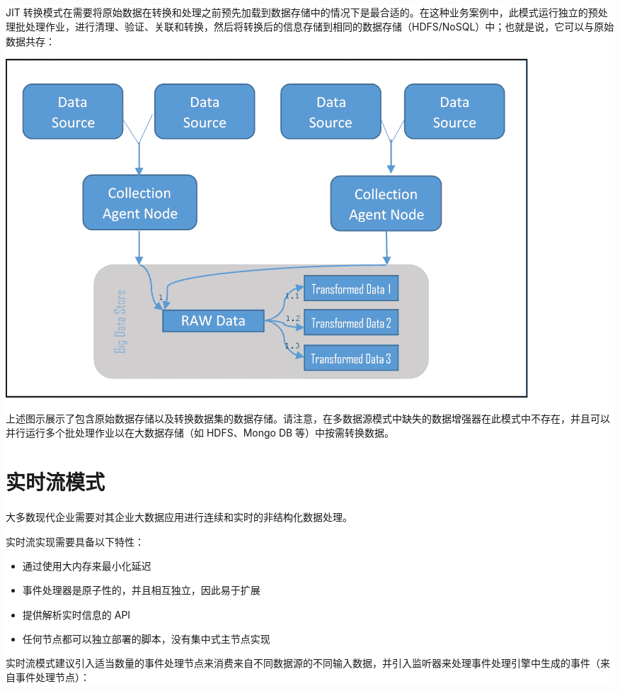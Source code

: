 JIT 转换模式在需要将原始数据在转换和处理之前预先加载到数据存储中的情况下是最合适的。在这种业务案例中，此模式运行独立的预处理批处理作业，进行清理、验证、关联和转换，然后将转换后的信息存储到相同的数据存储（HDFS/NoSQL）中；也就是说，它可以与原始数据共存：

![图片](img/a73c69f8-f253-4aaf-a429-6cacab8bc841.png)

上述图示展示了包含原始数据存储以及转换数据集的数据存储。请注意，在多数据源模式中缺失的数据增强器在此模式中不存在，并且可以并行运行多个批处理作业以在大数据存储（如 HDFS、Mongo DB 等）中按需转换数据。

# 实时流模式

大多数现代企业需要对其企业大数据应用进行连续和实时的非结构化数据处理。

实时流实现需要具备以下特性：

+   通过使用大内存来最小化延迟

+   事件处理器是原子性的，并且相互独立，因此易于扩展

+   提供解析实时信息的 API

+   任何节点都可以独立部署的脚本，没有集中式主节点实现

实时流模式建议引入适当数量的事件处理节点来消费来自不同数据源的不同输入数据，并引入监听器来处理事件处理引擎中生成的事件（来自事件处理节点）：
